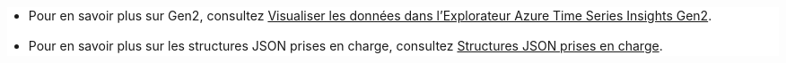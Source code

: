* Pour en savoir plus sur Gen2, consultez [Visualiser les données dans l’Explorateur Azure Time Series Insights Gen2](./concepts-ux-panels.md).

* Pour en savoir plus sur les structures JSON prises en charge, consultez [Structures JSON prises en charge](./time-series-insights-send-events.md#supported-json-shapes).